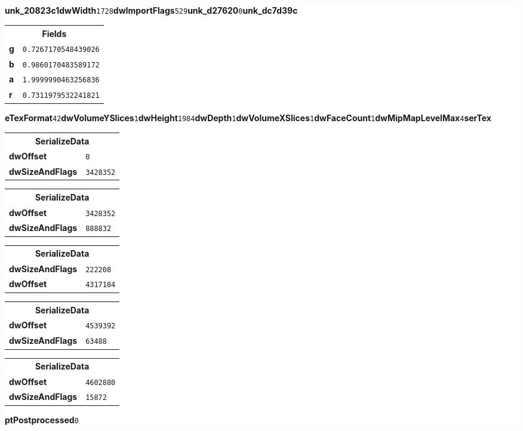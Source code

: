 
</td></tr><tr><td><b>unk_20823c1</b></td><td></td></tr><tr><td><b>dwWidth</b></td><td><code>1728</code></td></tr><tr><td><b>dwImportFlags</b></td><td><code>529</code></td></tr><tr><td><b>unk_d27620</b></td><td><code>0</code></td></tr><tr><td><b>unk_dc7d39c</b></td><td><table><tr><th colspan="100%">Fields</th></tr><tr><td><b>g</b></td><td><code>0.7267170548439026</code></td></tr><tr><td><b>b</b></td><td><code>0.9860170483589172</code></td></tr><tr><td><b>a</b></td><td><code>1.9999990463256836</code></td></tr><tr><td><b>r</b></td><td><code>0.7311979532241821</code></td></tr></table>

</td></tr><tr><td><b>eTexFormat</b></td><td><code>42</code></td></tr><tr><td><b>dwVolumeYSlices</b></td><td><code>1</code></td></tr><tr><td><b>dwHeight</b></td><td><code>1984</code></td></tr><tr><td><b>dwDepth</b></td><td><code>1</code></td></tr><tr><td><b>dwVolumeXSlices</b></td><td><code>1</code></td></tr><tr><td><b>dwFaceCount</b></td><td><code>1</code></td></tr><tr><td><b>dwMipMapLevelMax</b></td><td><code>4</code></td></tr><tr><td><b>serTex</b></td><td><table><tr><th colspan="100%">SerializeData</th></tr><tr><td><b>dwOffset</b></td><td><code>0</code></td></tr><tr><td><b>dwSizeAndFlags</b></td><td><code>3428352</code></td></tr></table>


<table><tr><th colspan="100%">SerializeData</th></tr><tr><td><b>dwOffset</b></td><td><code>3428352</code></td></tr><tr><td><b>dwSizeAndFlags</b></td><td><code>888832</code></td></tr></table>


<table><tr><th colspan="100%">SerializeData</th></tr><tr><td><b>dwSizeAndFlags</b></td><td><code>222208</code></td></tr><tr><td><b>dwOffset</b></td><td><code>4317184</code></td></tr></table>


<table><tr><th colspan="100%">SerializeData</th></tr><tr><td><b>dwOffset</b></td><td><code>4539392</code></td></tr><tr><td><b>dwSizeAndFlags</b></td><td><code>63488</code></td></tr></table>


<table><tr><th colspan="100%">SerializeData</th></tr><tr><td><b>dwOffset</b></td><td><code>4602880</code></td></tr><tr><td><b>dwSizeAndFlags</b></td><td><code>15872</code></td></tr></table>


</td></tr><tr><td><b>ptPostprocessed</b></td><td><code>0</code></td></tr></table>


